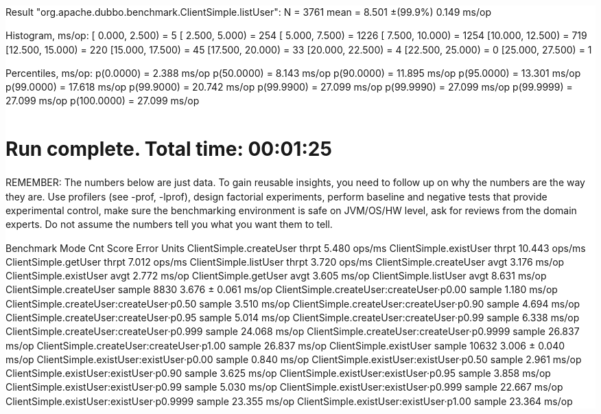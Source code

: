 Result "org.apache.dubbo.benchmark.ClientSimple.listUser":
  N = 3761
  mean =      8.501 ±(99.9%) 0.149 ms/op

  Histogram, ms/op:
    [ 0.000,  2.500) = 5 
    [ 2.500,  5.000) = 254 
    [ 5.000,  7.500) = 1226 
    [ 7.500, 10.000) = 1254 
    [10.000, 12.500) = 719 
    [12.500, 15.000) = 220 
    [15.000, 17.500) = 45 
    [17.500, 20.000) = 33 
    [20.000, 22.500) = 4 
    [22.500, 25.000) = 0 
    [25.000, 27.500) = 1 

  Percentiles, ms/op:
      p(0.0000) =      2.388 ms/op
     p(50.0000) =      8.143 ms/op
     p(90.0000) =     11.895 ms/op
     p(95.0000) =     13.301 ms/op
     p(99.0000) =     17.618 ms/op
     p(99.9000) =     20.742 ms/op
     p(99.9900) =     27.099 ms/op
     p(99.9990) =     27.099 ms/op
     p(99.9999) =     27.099 ms/op
    p(100.0000) =     27.099 ms/op


# Run complete. Total time: 00:01:25

REMEMBER: The numbers below are just data. To gain reusable insights, you need to follow up on
why the numbers are the way they are. Use profilers (see -prof, -lprof), design factorial
experiments, perform baseline and negative tests that provide experimental control, make sure
the benchmarking environment is safe on JVM/OS/HW level, ask for reviews from the domain experts.
Do not assume the numbers tell you what you want them to tell.

Benchmark                                     Mode    Cnt   Score   Error   Units
ClientSimple.createUser                      thrpt          5.480          ops/ms
ClientSimple.existUser                       thrpt         10.443          ops/ms
ClientSimple.getUser                         thrpt          7.012          ops/ms
ClientSimple.listUser                        thrpt          3.720          ops/ms
ClientSimple.createUser                       avgt          3.176           ms/op
ClientSimple.existUser                        avgt          2.772           ms/op
ClientSimple.getUser                          avgt          3.605           ms/op
ClientSimple.listUser                         avgt          8.631           ms/op
ClientSimple.createUser                     sample   8830   3.676 ± 0.061   ms/op
ClientSimple.createUser:createUser·p0.00    sample          1.180           ms/op
ClientSimple.createUser:createUser·p0.50    sample          3.510           ms/op
ClientSimple.createUser:createUser·p0.90    sample          4.694           ms/op
ClientSimple.createUser:createUser·p0.95    sample          5.014           ms/op
ClientSimple.createUser:createUser·p0.99    sample          6.338           ms/op
ClientSimple.createUser:createUser·p0.999   sample         24.068           ms/op
ClientSimple.createUser:createUser·p0.9999  sample         26.837           ms/op
ClientSimple.createUser:createUser·p1.00    sample         26.837           ms/op
ClientSimple.existUser                      sample  10632   3.006 ± 0.040   ms/op
ClientSimple.existUser:existUser·p0.00      sample          0.840           ms/op
ClientSimple.existUser:existUser·p0.50      sample          2.961           ms/op
ClientSimple.existUser:existUser·p0.90      sample          3.625           ms/op
ClientSimple.existUser:existUser·p0.95      sample          3.858           ms/op
ClientSimple.existUser:existUser·p0.99      sample          5.030           ms/op
ClientSimple.existUser:existUser·p0.999     sample         22.667           ms/op
ClientSimple.existUser:existUser·p0.9999    sample         23.355           ms/op
ClientSimple.existUser:existUser·p1.00      sample         23.364           ms/op